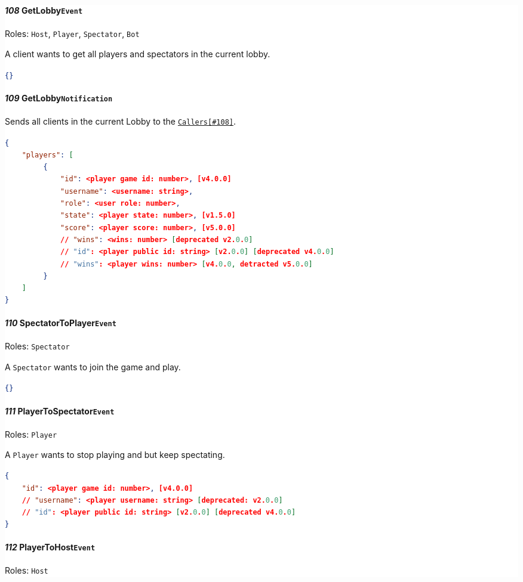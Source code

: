 #### *108* GetLobby`Event`

Roles: `Host`, `Player`, `Spectator`, `Bot`

A client wants to get all players and spectators in the current lobby.

```json
{}
```

#### *109* GetLobby`Notification`

Sends all clients in the current Lobby to the [`Callers[#108]`](#108-getlobbyevent).

```json
{
    "players": [
         {
             "id": <player game id: number>, [v4.0.0]
             "username": <username: string>,
             "role": <user role: number>,
             "state": <player state: number>, [v1.5.0]
             "score": <player score: number>, [v5.0.0]
             // "wins": <wins: number> [deprecated v2.0.0]
             // "id": <player public id: string> [v2.0.0] [deprecated v4.0.0]
             // "wins": <player wins: number> [v4.0.0, detracted v5.0.0]
         }
    ]
}
```

#### *110* SpectatorToPlayer`Event`

Roles: `Spectator`

A `Spectator` wants to join the game and play.

```json
{}
```

#### *111* PlayerToSpectator`Event`

Roles: `Player`

A `Player` wants to stop playing and but keep spectating.

```json
{
    "id": <player game id: number>, [v4.0.0]
    // "username": <player username: string> [deprecated: v2.0.0]
    // "id": <player public id: string> [v2.0.0] [deprecated v4.0.0]
}
```

#### *112* PlayerToHost`Event`

Roles: `Host`
